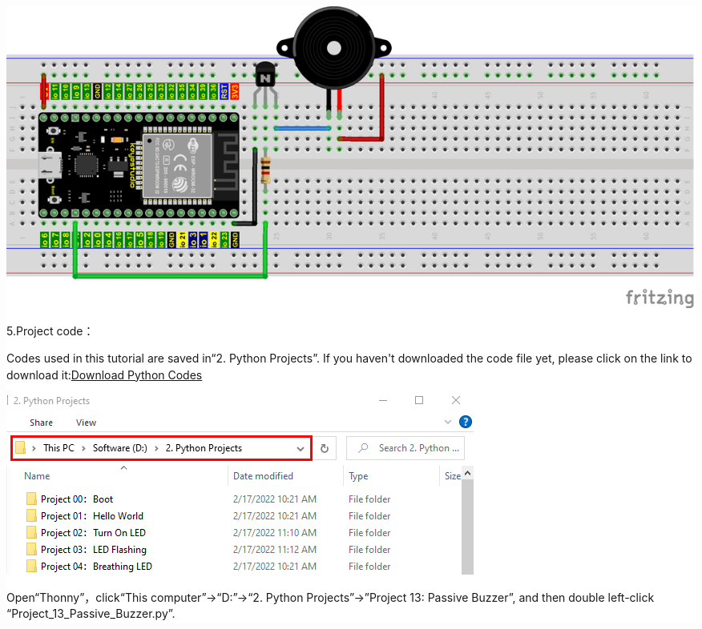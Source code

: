 ![](./media/9c12d89ce3f10c838e63f1334f41fc9e-1699344906399-51-1699415928618-678.png)

5.Project code：

Codes used in this tutorial are saved in“2. Python Projects”. If you haven't downloaded the code file yet, please click on the link to download it:[Download Python Codes](Python-Codes.zip)

![](./media/906b7d4391131929a6b0726f7f5bab30-1699415928617-596.png)

Open“Thonny”，click“This computer”→“D:”→“2. Python Projects”→”Project 13: Passive Buzzer”, and then double left-click “Project\_13\_Passive\_Buzzer.py”.
